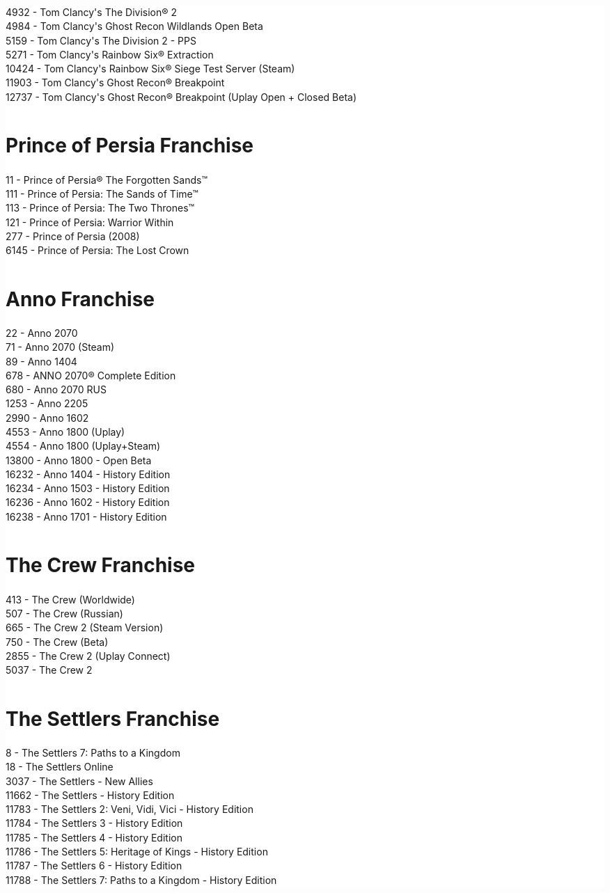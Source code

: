 4932 - Tom Clancy's The Division® 2  
4984 - Tom Clancy's Ghost Recon Wildlands Open Beta  
5159 - Tom Clancy's The Division 2 - PPS  
5271 - Tom Clancy's Rainbow Six® Extraction  
10424 - Tom Clancy's Rainbow Six® Siege Test Server (Steam)  
11903 - Tom Clancy's Ghost Recon® Breakpoint  
12737 - Tom Clancy's Ghost Recon® Breakpoint (Uplay Open + Closed Beta)  

# Prince of Persia Franchise
11 - Prince of Persia® The Forgotten Sands™  
111 - Prince of Persia: The Sands of Time™  
113 - Prince of Persia: The Two Thrones™  
121 - Prince of Persia: Warrior Within  
277 - Prince of Persia (2008)  
6145 - Prince of Persia: The Lost Crown  

# Anno Franchise
22 - Anno 2070  
71 - Anno 2070 (Steam)  
89 - Anno 1404  
678 - ANNO 2070® Complete Edition  
680 - Anno 2070 RUS  
1253 - Anno 2205   
2990 - Anno 1602  
4553 - Anno 1800 (Uplay)  
4554 - Anno 1800 (Uplay+Steam)  
13800 - Anno 1800 - Open Beta  
16232 - Anno 1404 - History Edition  
16234 - Anno 1503 - History Edition  
16236 - Anno 1602 - History Edition  
16238 - Anno 1701 - History Edition  

# The Crew Franchise
413 - The Crew (Worldwide)  
507 - The Crew (Russian)  
665 - The Crew 2 (Steam Version)  
750 - The Crew (Beta)  
2855 - The Crew 2 (Uplay Connect)  
5037 - The Crew 2  

# The Settlers Franchise
8 - The Settlers 7: Paths to a Kingdom  
18 - The Settlers Online  
3037 - The Settlers - New Allies  
11662 - The Settlers - History Edition  
11783 - The Settlers 2: Veni, Vidi, Vici - History Edition  
11784 - The Settlers 3 - History Edition  
11785 - The Settlers 4 - History Edition  
11786 - The Settlers 5: Heritage of Kings - History Edition  
11787 - The Settlers 6 - History Edition  
11788 - The Settlers 7: Paths to a Kingdom - History Edition  
